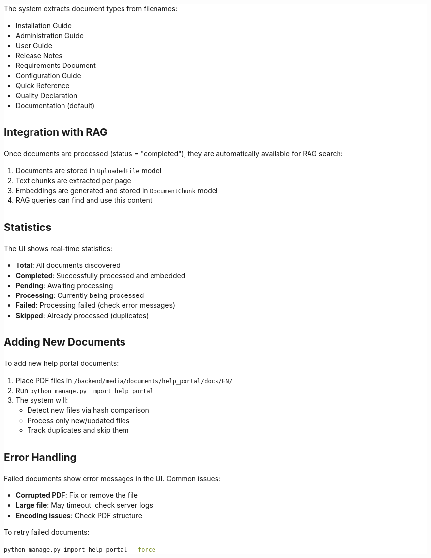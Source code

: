 The system extracts document types from filenames:

- Installation Guide
- Administration Guide
- User Guide
- Release Notes
- Requirements Document
- Configuration Guide
- Quick Reference
- Quality Declaration
- Documentation (default)

## Integration with RAG

Once documents are processed (status = "completed"), they are automatically available for RAG search:

1. Documents are stored in `UploadedFile` model
2. Text chunks are extracted per page
3. Embeddings are generated and stored in `DocumentChunk` model
4. RAG queries can find and use this content

## Statistics

The UI shows real-time statistics:

- **Total**: All documents discovered
- **Completed**: Successfully processed and embedded
- **Pending**: Awaiting processing
- **Processing**: Currently being processed
- **Failed**: Processing failed (check error messages)
- **Skipped**: Already processed (duplicates)

## Adding New Documents

To add new help portal documents:

1. Place PDF files in `/backend/media/documents/help_portal/docs/EN/`
2. Run `python manage.py import_help_portal`
3. The system will:
   - Detect new files via hash comparison
   - Process only new/updated files
   - Track duplicates and skip them

## Error Handling

Failed documents show error messages in the UI. Common issues:

- **Corrupted PDF**: Fix or remove the file
- **Large file**: May timeout, check server logs
- **Encoding issues**: Check PDF structure

To retry failed documents:
```bash
python manage.py import_help_portal --force
```
